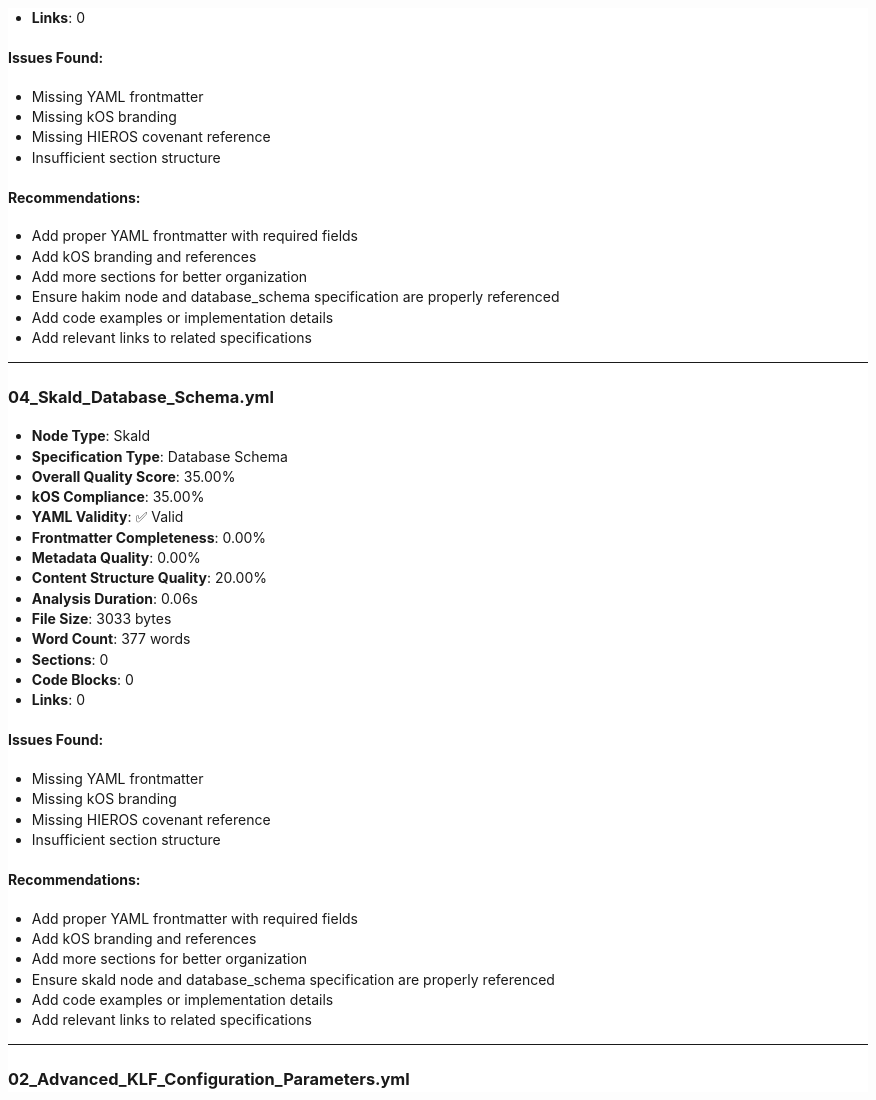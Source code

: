 - **Links**: 0

#### Issues Found:
- Missing YAML frontmatter
- Missing kOS branding
- Missing HIEROS covenant reference
- Insufficient section structure

#### Recommendations:
- Add proper YAML frontmatter with required fields
- Add kOS branding and references
- Add more sections for better organization
- Ensure hakim node and database_schema specification are properly referenced
- Add code examples or implementation details
- Add relevant links to related specifications

---

### 04_Skald_Database_Schema.yml

- **Node Type**: Skald
- **Specification Type**: Database Schema
- **Overall Quality Score**: 35.00%
- **kOS Compliance**: 35.00%
- **YAML Validity**: ✅ Valid
- **Frontmatter Completeness**: 0.00%
- **Metadata Quality**: 0.00%
- **Content Structure Quality**: 20.00%
- **Analysis Duration**: 0.06s
- **File Size**: 3033 bytes
- **Word Count**: 377 words
- **Sections**: 0
- **Code Blocks**: 0
- **Links**: 0

#### Issues Found:
- Missing YAML frontmatter
- Missing kOS branding
- Missing HIEROS covenant reference
- Insufficient section structure

#### Recommendations:
- Add proper YAML frontmatter with required fields
- Add kOS branding and references
- Add more sections for better organization
- Ensure skald node and database_schema specification are properly referenced
- Add code examples or implementation details
- Add relevant links to related specifications

---

### 02_Advanced_KLF_Configuration_Parameters.yml
